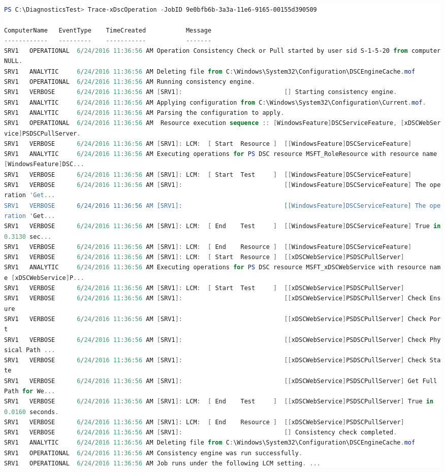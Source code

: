 ```powershell
PS C:\DiagnosticsTest> Trace-xDscOperation -JobID 9e0bfb6b-3a3a-11e6-9165-00155d390509

ComputerName   EventType    TimeCreated           Message                                                                                             
------------   ---------    -----------           -------                                                                                             
SRV1   OPERATIONAL  6/24/2016 11:36:56 AM Operation Consistency Check or Pull started by user sid S-1-5-20 from computer NULL.                
SRV1   ANALYTIC     6/24/2016 11:36:56 AM Deleting file from C:\Windows\System32\Configuration\DSCEngineCache.mof                             
SRV1   OPERATIONAL  6/24/2016 11:36:56 AM Running consistency engine.                                                                         
SRV1   VERBOSE      6/24/2016 11:36:56 AM [SRV1]:                            [] Starting consistency engine.                          
SRV1   ANALYTIC     6/24/2016 11:36:56 AM Applying configuration from C:\Windows\System32\Configuration\Current.mof.                          
SRV1   ANALYTIC     6/24/2016 11:36:56 AM Parsing the configuration to apply.                                                                 
SRV1   OPERATIONAL  6/24/2016 11:36:56 AM  Resource execution sequence :: [WindowsFeature]DSCServiceFeature, [xDSCWebService]PSDSCPullServer. 
SRV1   VERBOSE      6/24/2016 11:36:56 AM [SRV1]: LCM:  [ Start  Resource ]  [[WindowsFeature]DSCServiceFeature]                      
SRV1   ANALYTIC     6/24/2016 11:36:56 AM Executing operations for PS DSC resource MSFT_RoleResource with resource name [WindowsFeature]DSC...
SRV1   VERBOSE      6/24/2016 11:36:56 AM [SRV1]: LCM:  [ Start  Test     ]  [[WindowsFeature]DSCServiceFeature]                      
SRV1   VERBOSE      6/24/2016 11:36:56 AM [SRV1]:                            [[WindowsFeature]DSCServiceFeature] The operation 'Get...
SRV1   VERBOSE      6/24/2016 11:36:56 AM [SRV1]:                            [[WindowsFeature]DSCServiceFeature] The operation 'Get...
SRV1   VERBOSE      6/24/2016 11:36:56 AM [SRV1]: LCM:  [ End    Test     ]  [[WindowsFeature]DSCServiceFeature] True in 0.3130 sec...
SRV1   VERBOSE      6/24/2016 11:36:56 AM [SRV1]: LCM:  [ End    Resource ]  [[WindowsFeature]DSCServiceFeature]                      
SRV1   VERBOSE      6/24/2016 11:36:56 AM [SRV1]: LCM:  [ Start  Resource ]  [[xDSCWebService]PSDSCPullServer]                        
SRV1   ANALYTIC     6/24/2016 11:36:56 AM Executing operations for PS DSC resource MSFT_xDSCWebService with resource name [xDSCWebService]P...
SRV1   VERBOSE      6/24/2016 11:36:56 AM [SRV1]: LCM:  [ Start  Test     ]  [[xDSCWebService]PSDSCPullServer]                        
SRV1   VERBOSE      6/24/2016 11:36:56 AM [SRV1]:                            [[xDSCWebService]PSDSCPullServer] Check Ensure           
SRV1   VERBOSE      6/24/2016 11:36:56 AM [SRV1]:                            [[xDSCWebService]PSDSCPullServer] Check Port             
SRV1   VERBOSE      6/24/2016 11:36:56 AM [SRV1]:                            [[xDSCWebService]PSDSCPullServer] Check Physical Path ...
SRV1   VERBOSE      6/24/2016 11:36:56 AM [SRV1]:                            [[xDSCWebService]PSDSCPullServer] Check State            
SRV1   VERBOSE      6/24/2016 11:36:56 AM [SRV1]:                            [[xDSCWebService]PSDSCPullServer] Get Full Path for We...
SRV1   VERBOSE      6/24/2016 11:36:56 AM [SRV1]: LCM:  [ End    Test     ]  [[xDSCWebService]PSDSCPullServer] True in 0.0160 seconds.
SRV1   VERBOSE      6/24/2016 11:36:56 AM [SRV1]: LCM:  [ End    Resource ]  [[xDSCWebService]PSDSCPullServer]                        
SRV1   VERBOSE      6/24/2016 11:36:56 AM [SRV1]:                            [] Consistency check completed.                          
SRV1   ANALYTIC     6/24/2016 11:36:56 AM Deleting file from C:\Windows\System32\Configuration\DSCEngineCache.mof                             
SRV1   OPERATIONAL  6/24/2016 11:36:56 AM Consistency engine was run successfully.                                                            
SRV1   OPERATIONAL  6/24/2016 11:36:56 AM Job runs under the following LCM setting. ...                                                       
```